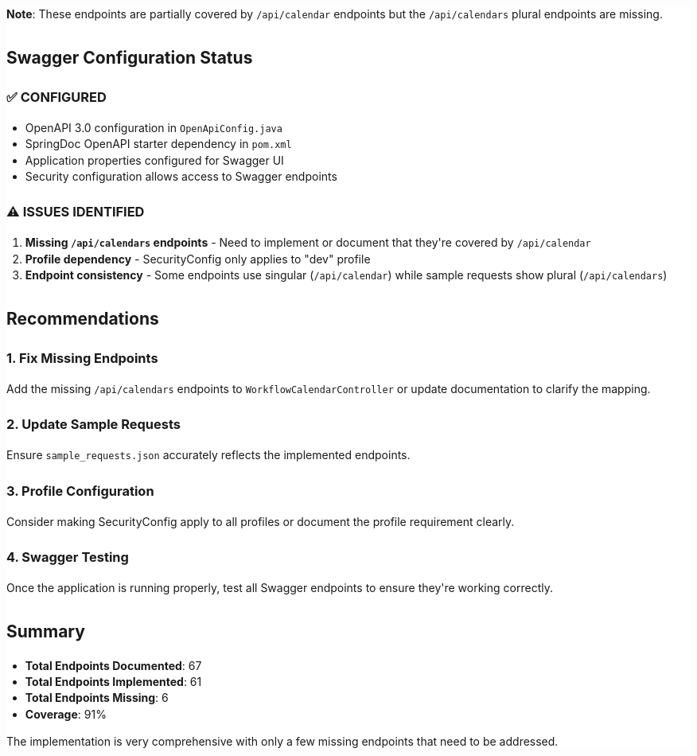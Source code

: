 **Note**: These endpoints are partially covered by `/api/calendar` endpoints but the `/api/calendars` plural endpoints are missing.

## Swagger Configuration Status

### ✅ CONFIGURED
- OpenAPI 3.0 configuration in `OpenApiConfig.java`
- SpringDoc OpenAPI starter dependency in `pom.xml`
- Application properties configured for Swagger UI
- Security configuration allows access to Swagger endpoints

### ⚠️ ISSUES IDENTIFIED
1. **Missing `/api/calendars` endpoints** - Need to implement or document that they're covered by `/api/calendar`
2. **Profile dependency** - SecurityConfig only applies to "dev" profile
3. **Endpoint consistency** - Some endpoints use singular (`/api/calendar`) while sample requests show plural (`/api/calendars`)

## Recommendations

### 1. Fix Missing Endpoints
Add the missing `/api/calendars` endpoints to `WorkflowCalendarController` or update documentation to clarify the mapping.

### 2. Update Sample Requests
Ensure `sample_requests.json` accurately reflects the implemented endpoints.

### 3. Profile Configuration
Consider making SecurityConfig apply to all profiles or document the profile requirement clearly.

### 4. Swagger Testing
Once the application is running properly, test all Swagger endpoints to ensure they're working correctly.

## Summary
- **Total Endpoints Documented**: 67
- **Total Endpoints Implemented**: 61  
- **Total Endpoints Missing**: 6
- **Coverage**: 91%

The implementation is very comprehensive with only a few missing endpoints that need to be addressed.
